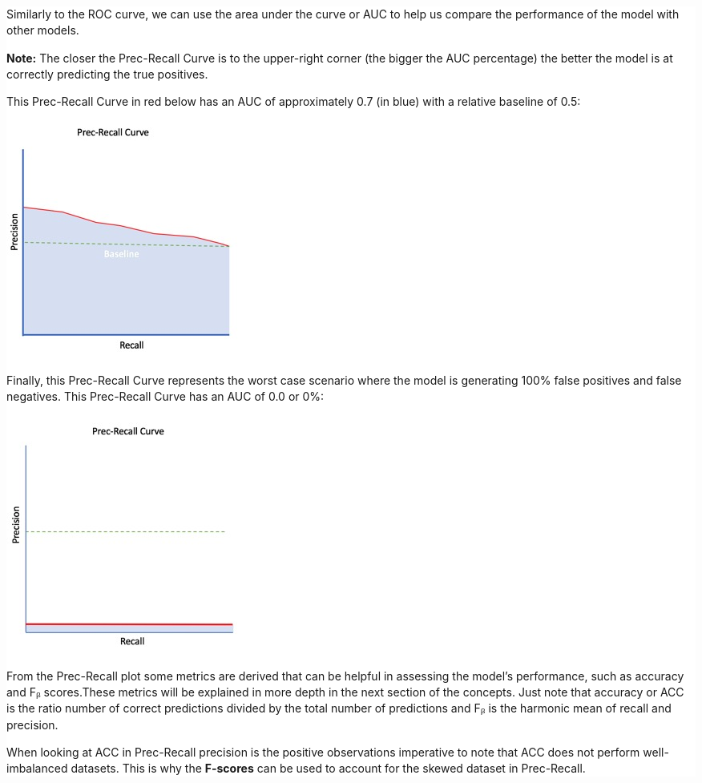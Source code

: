 Similarly to the ROC curve, we can use the area under the curve or AUC to help us compare the performance of the model with other models. 

**Note:** The closer the Prec-Recall Curve is to the upper-right corner (the bigger the AUC percentage) the better the model is at correctly predicting the true positives. 

This Prec-Recall Curve in red below has an AUC of approximately 0.7 (in blue) with a relative baseline of 0.5:

![prec-recall-07](assets/prec-recall-07.jpg)

Finally, this Prec-Recall Curve represents the worst case scenario where the model is generating 100% false positives and false negatives. This Prec-Recall Curve has an AUC of 0.0 or 0%:

![prec-recall-00](assets/prec-recall-00.jpg)

From the Prec-Recall plot some metrics are derived that can be helpful in assessing the model’s performance, such as accuracy and Fᵦ scores.These metrics will be explained in more depth in the next section of the concepts. Just note that accuracy or ACC is the ratio number of correct predictions divided by the total number of predictions and Fᵦ is the harmonic mean of recall and precision.

When looking at ACC in Prec-Recall precision is the positive observations imperative to note that ACC does not perform well-imbalanced datasets. This is why the **F-scores** can be used to account for the skewed dataset in Prec-Recall. 
